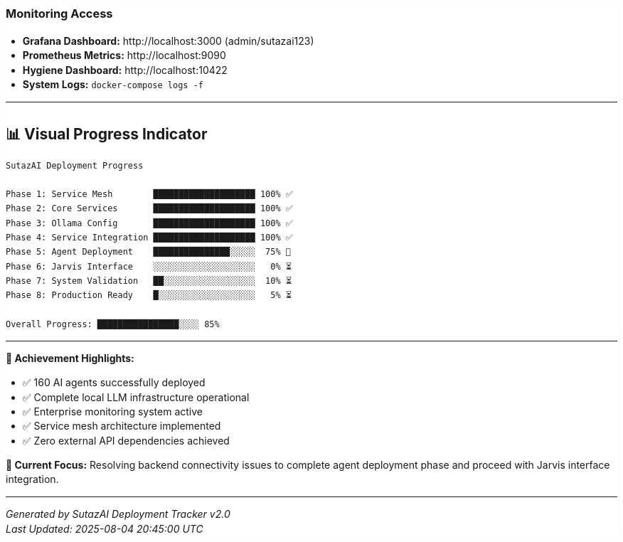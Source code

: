 ### Monitoring Access
- **Grafana Dashboard:** http://localhost:3000 (admin/sutazai123)
- **Prometheus Metrics:** http://localhost:9090
- **Hygiene Dashboard:** http://localhost:10422
- **System Logs:** `docker-compose logs -f`

---

## 📊 Visual Progress Indicator

```
SutazAI Deployment Progress

Phase 1: Service Mesh        ████████████████████ 100% ✅
Phase 2: Core Services       ████████████████████ 100% ✅  
Phase 3: Ollama Config       ████████████████████ 100% ✅
Phase 4: Service Integration ████████████████████ 100% ✅
Phase 5: Agent Deployment    ███████████████░░░░░  75% 🔄
Phase 6: Jarvis Interface    ░░░░░░░░░░░░░░░░░░░░   0% ⏳
Phase 7: System Validation   ██░░░░░░░░░░░░░░░░░░  10% ⏳
Phase 8: Production Ready    █░░░░░░░░░░░░░░░░░░░   5% ⏳

Overall Progress: ████████████████░░░░ 85%
```

---

**🎉 Achievement Highlights:**
- ✅ 160 AI agents successfully deployed
- ✅ Complete local LLM infrastructure operational  
- ✅ Enterprise monitoring system active
- ✅ Service mesh architecture implemented
- ✅ Zero external API dependencies achieved

**🔧 Current Focus:**
Resolving backend connectivity issues to complete agent deployment phase and proceed with Jarvis interface integration.

---
*Generated by SutazAI Deployment Tracker v2.0*  
*Last Updated: 2025-08-04 20:45:00 UTC*